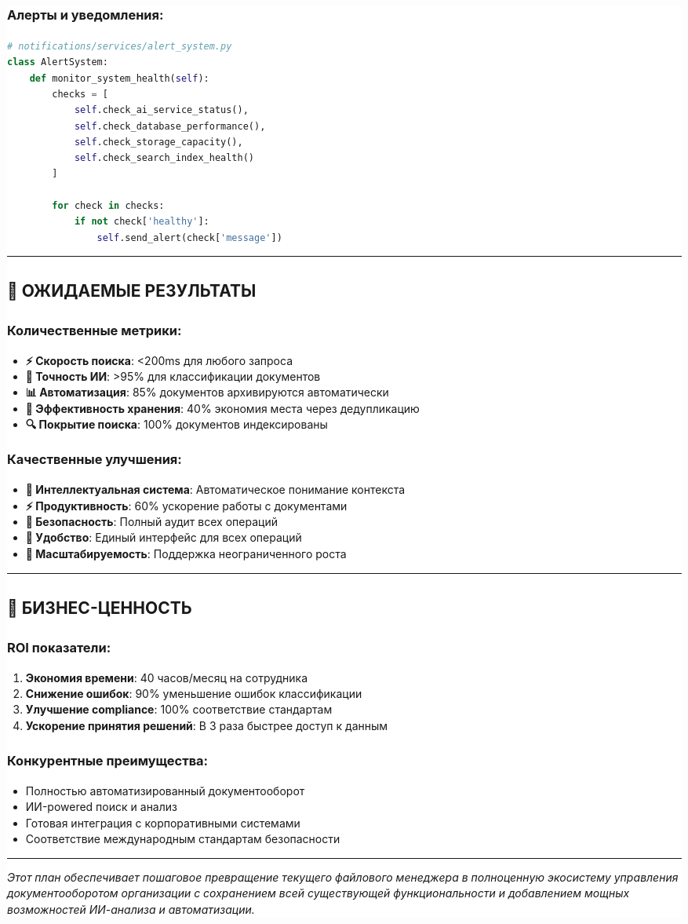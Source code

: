 ### **Алерты и уведомления:**
```python
# notifications/services/alert_system.py
class AlertSystem:
    def monitor_system_health(self):
        checks = [
            self.check_ai_service_status(),
            self.check_database_performance(),
            self.check_storage_capacity(),
            self.check_search_index_health()
        ]
        
        for check in checks:
            if not check['healthy']:
                self.send_alert(check['message'])
```

---

## 🎯 ОЖИДАЕМЫЕ РЕЗУЛЬТАТЫ

### **Количественные метрики:**
- **⚡ Скорость поиска**: <200ms для любого запроса
- **🎯 Точность ИИ**: >95% для классификации документов
- **📊 Автоматизация**: 85% документов архивируются автоматически
- **💾 Эффективность хранения**: 40% экономия места через дедупликацию
- **🔍 Покрытие поиска**: 100% документов индексированы

### **Качественные улучшения:**
- **🧠 Интеллектуальная система**: Автоматическое понимание контекста
- **⚡ Продуктивность**: 60% ускорение работы с документами
- **🔐 Безопасность**: Полный аудит всех операций
- **📱 Удобство**: Единый интерфейс для всех операций
- **🔄 Масштабируемость**: Поддержка неограниченного роста

---

## 💼 БИЗНЕС-ЦЕННОСТЬ

### **ROI показатели:**
1. **Экономия времени**: 40 часов/месяц на сотрудника
2. **Снижение ошибок**: 90% уменьшение ошибок классификации
3. **Улучшение compliance**: 100% соответствие стандартам
4. **Ускорение принятия решений**: В 3 раза быстрее доступ к данным

### **Конкурентные преимущества:**
- Полностью автоматизированный документооборот
- ИИ-powered поиск и анализ
- Готовая интеграция с корпоративными системами
- Соответствие международным стандартам безопасности

---

*Этот план обеспечивает пошаговое превращение текущего файлового менеджера в полноценную экосистему управления документооборотом организации с сохранением всей существующей функциональности и добавлением мощных возможностей ИИ-анализа и автоматизации.*
